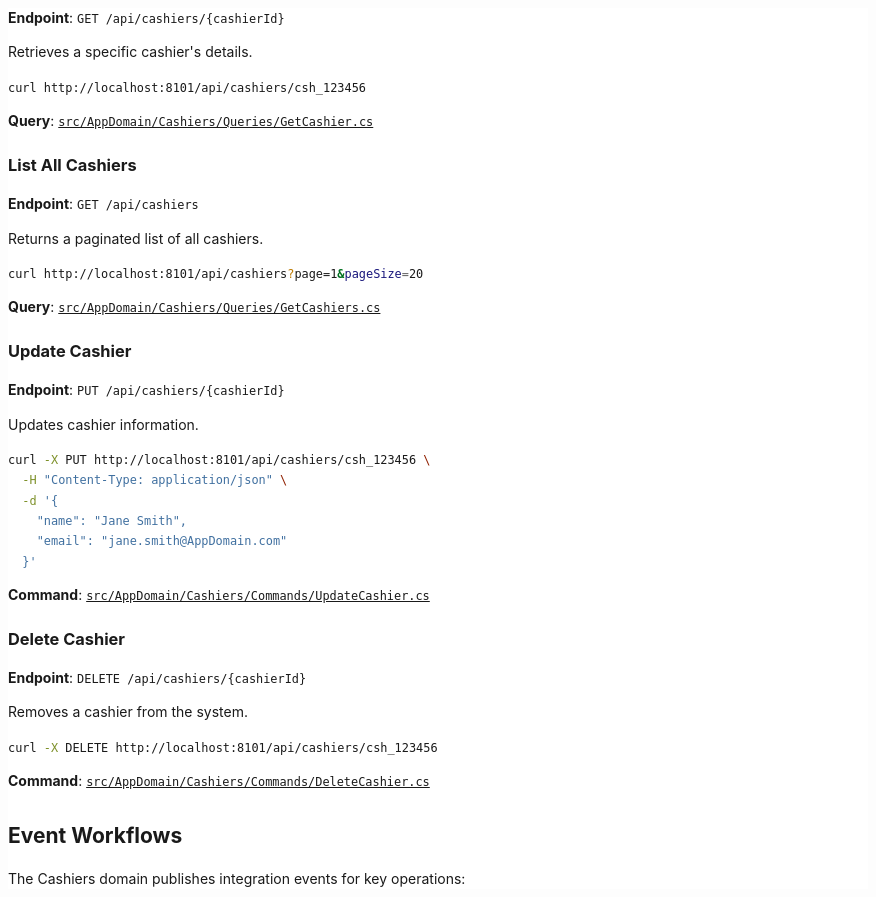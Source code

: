 **Endpoint**: `GET /api/cashiers/{cashierId}`

Retrieves a specific cashier's details.

```bash
curl http://localhost:8101/api/cashiers/csh_123456
```

**Query**: [`src/AppDomain/Cashiers/Queries/GetCashier.cs`](https://github.com/org-name/app-domain/blob/main/src/AppDomain/Cashiers/Queries/GetCashier.cs)

### List All Cashiers

**Endpoint**: `GET /api/cashiers`

Returns a paginated list of all cashiers.

```bash
curl http://localhost:8101/api/cashiers?page=1&pageSize=20
```

**Query**: [`src/AppDomain/Cashiers/Queries/GetCashiers.cs`](https://github.com/org-name/app-domain/blob/main/src/AppDomain/Cashiers/Queries/GetCashiers.cs)

### Update Cashier

**Endpoint**: `PUT /api/cashiers/{cashierId}`

Updates cashier information.

```bash
curl -X PUT http://localhost:8101/api/cashiers/csh_123456 \
  -H "Content-Type: application/json" \
  -d '{
    "name": "Jane Smith",
    "email": "jane.smith@AppDomain.com"
  }'
```

**Command**: [`src/AppDomain/Cashiers/Commands/UpdateCashier.cs`](https://github.com/org-name/app-domain/blob/main/src/AppDomain/Cashiers/Commands/UpdateCashier.cs)

### Delete Cashier

**Endpoint**: `DELETE /api/cashiers/{cashierId}`

Removes a cashier from the system.

```bash
curl -X DELETE http://localhost:8101/api/cashiers/csh_123456
```

**Command**: [`src/AppDomain/Cashiers/Commands/DeleteCashier.cs`](https://github.com/org-name/app-domain/blob/main/src/AppDomain/Cashiers/Commands/DeleteCashier.cs)

## Event Workflows

The Cashiers domain publishes integration events for key operations:
